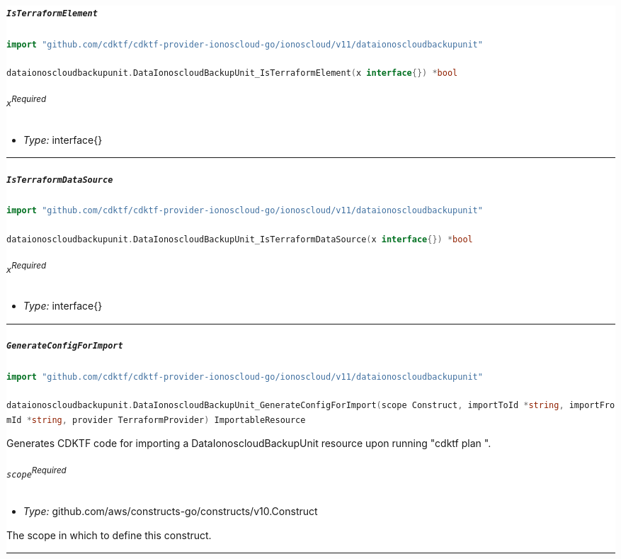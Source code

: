 
##### `IsTerraformElement` <a name="IsTerraformElement" id="@cdktf/provider-ionoscloud.dataIonoscloudBackupUnit.DataIonoscloudBackupUnit.isTerraformElement"></a>

```go
import "github.com/cdktf/cdktf-provider-ionoscloud-go/ionoscloud/v11/dataionoscloudbackupunit"

dataionoscloudbackupunit.DataIonoscloudBackupUnit_IsTerraformElement(x interface{}) *bool
```

###### `x`<sup>Required</sup> <a name="x" id="@cdktf/provider-ionoscloud.dataIonoscloudBackupUnit.DataIonoscloudBackupUnit.isTerraformElement.parameter.x"></a>

- *Type:* interface{}

---

##### `IsTerraformDataSource` <a name="IsTerraformDataSource" id="@cdktf/provider-ionoscloud.dataIonoscloudBackupUnit.DataIonoscloudBackupUnit.isTerraformDataSource"></a>

```go
import "github.com/cdktf/cdktf-provider-ionoscloud-go/ionoscloud/v11/dataionoscloudbackupunit"

dataionoscloudbackupunit.DataIonoscloudBackupUnit_IsTerraformDataSource(x interface{}) *bool
```

###### `x`<sup>Required</sup> <a name="x" id="@cdktf/provider-ionoscloud.dataIonoscloudBackupUnit.DataIonoscloudBackupUnit.isTerraformDataSource.parameter.x"></a>

- *Type:* interface{}

---

##### `GenerateConfigForImport` <a name="GenerateConfigForImport" id="@cdktf/provider-ionoscloud.dataIonoscloudBackupUnit.DataIonoscloudBackupUnit.generateConfigForImport"></a>

```go
import "github.com/cdktf/cdktf-provider-ionoscloud-go/ionoscloud/v11/dataionoscloudbackupunit"

dataionoscloudbackupunit.DataIonoscloudBackupUnit_GenerateConfigForImport(scope Construct, importToId *string, importFromId *string, provider TerraformProvider) ImportableResource
```

Generates CDKTF code for importing a DataIonoscloudBackupUnit resource upon running "cdktf plan <stack-name>".

###### `scope`<sup>Required</sup> <a name="scope" id="@cdktf/provider-ionoscloud.dataIonoscloudBackupUnit.DataIonoscloudBackupUnit.generateConfigForImport.parameter.scope"></a>

- *Type:* github.com/aws/constructs-go/constructs/v10.Construct

The scope in which to define this construct.

---